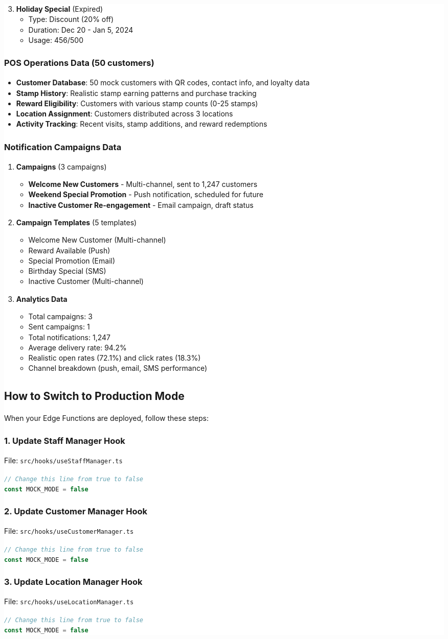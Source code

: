 3. **Holiday Special** (Expired)
   - Type: Discount (20% off)
   - Duration: Dec 20 - Jan 5, 2024
   - Usage: 456/500

### POS Operations Data (50 customers)
- **Customer Database**: 50 mock customers with QR codes, contact info, and loyalty data
- **Stamp History**: Realistic stamp earning patterns and purchase tracking
- **Reward Eligibility**: Customers with various stamp counts (0-25 stamps)
- **Location Assignment**: Customers distributed across 3 locations
- **Activity Tracking**: Recent visits, stamp additions, and reward redemptions

### Notification Campaigns Data
1. **Campaigns** (3 campaigns)
   - **Welcome New Customers** - Multi-channel, sent to 1,247 customers
   - **Weekend Special Promotion** - Push notification, scheduled for future
   - **Inactive Customer Re-engagement** - Email campaign, draft status

2. **Campaign Templates** (5 templates)
   - Welcome New Customer (Multi-channel)
   - Reward Available (Push)
   - Special Promotion (Email)
   - Birthday Special (SMS)
   - Inactive Customer (Multi-channel)

3. **Analytics Data**
   - Total campaigns: 3
   - Sent campaigns: 1
   - Total notifications: 1,247
   - Average delivery rate: 94.2%
   - Realistic open rates (72.1%) and click rates (18.3%)
   - Channel breakdown (push, email, SMS performance)

## How to Switch to Production Mode

When your Edge Functions are deployed, follow these steps:

### 1. Update Staff Manager Hook
File: `src/hooks/useStaffManager.ts`
```typescript
// Change this line from true to false
const MOCK_MODE = false
```

### 2. Update Customer Manager Hook
File: `src/hooks/useCustomerManager.ts`
```typescript
// Change this line from true to false
const MOCK_MODE = false
```

### 3. Update Location Manager Hook
File: `src/hooks/useLocationManager.ts`
```typescript
// Change this line from true to false
const MOCK_MODE = false
```
